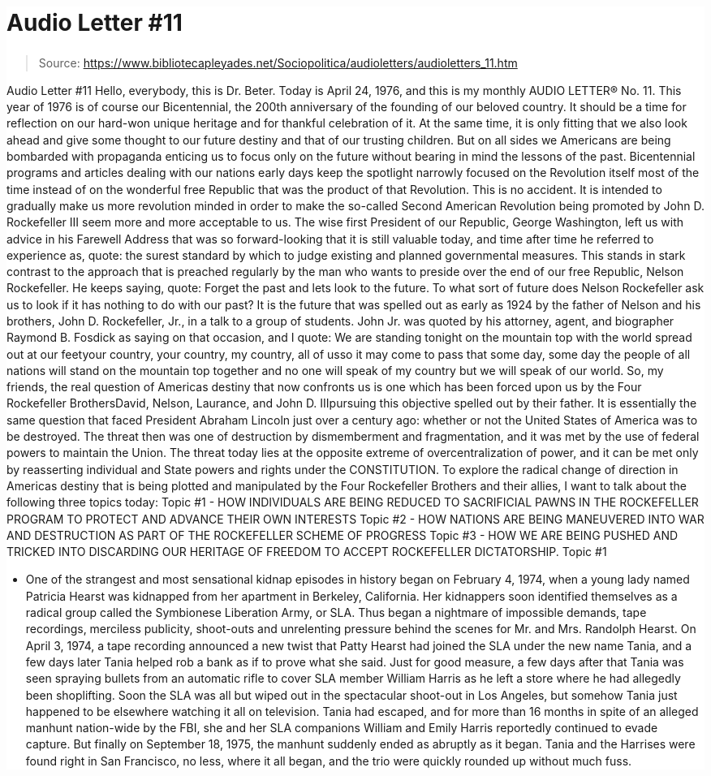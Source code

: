 # Audio Letter #11

> Source: https://www.bibliotecapleyades.net/Sociopolitica/audioletters/audioletters_11.htm

Audio Letter #11
Hello, everybody, this is Dr. Beter. Today is April 24, 1976, and this is my monthly AUDIO LETTER® No. 11. This year of 1976 is of course our Bicentennial, the 200th anniversary of the founding of our beloved country. It should be a time for reflection on our hard-won unique heritage and for thankful celebration of it. At the same time, it is only fitting that we also look ahead and give some thought to our future destiny and that of our trusting children. But on all sides we Americans are being bombarded with propaganda enticing us to focus only on the future without bearing in mind the lessons of the past. Bicentennial programs and articles dealing with our nations early days keep the spotlight narrowly focused on the Revolution itself most of the time instead of on the wonderful free Republic that was the product of that Revolution. This is no accident. It is intended to gradually make us more revolution minded in order to make the so-called Second American Revolution being promoted by John D. Rockefeller III seem more and more acceptable to us.
The wise first President of our Republic, George Washington, left us with advice in his Farewell Address that was so forward-looking that it is still valuable today, and time after time he referred to experience as, quote: the surest standard by which to judge existing and planned governmental measures. This stands in stark contrast to the approach that is preached regularly by the man who wants to preside over the end of our free Republic, Nelson Rockefeller. He keeps saying, quote:
Forget the past and lets look to the future.
To what sort of future does Nelson Rockefeller ask us to look if it has nothing to do with our past? It is the future that was spelled out as early as 1924 by the father of Nelson and his brothers, John D. Rockefeller, Jr., in a talk to a group of students. John Jr. was quoted by his attorney, agent, and biographer Raymond B. Fosdick as saying on that occasion, and I quote:
We are standing tonight on the mountain top with the world spread out at our feetyour country, your country, my country, all of usso it may come to pass that some day, some day the people of all nations will stand on the mountain top together and no one will speak of my country but we will speak of our world.
So, my friends, the real question of Americas destiny that now confronts us is one which has been forced upon us by the Four Rockefeller BrothersDavid, Nelson, Laurance, and John D. IIIpursuing this objective spelled out by their father. It is essentially the same question that faced President Abraham Lincoln just over a century ago: whether or not the United States of America was to be destroyed. The threat then was one of destruction by dismemberment and fragmentation, and it was met by the use of federal powers to maintain the Union. The threat today lies at the opposite extreme of overcentralization of power, and it can be met only by reasserting individual and State powers and rights under the CONSTITUTION. To explore the radical change of direction in Americas destiny that is being plotted and manipulated by the Four Rockefeller Brothers and their allies, I want to talk about the following three topics today:
Topic #1 - HOW INDIVIDUALS ARE BEING REDUCED TO SACRIFICIAL PAWNS IN THE ROCKEFELLER PROGRAM TO PROTECT AND ADVANCE THEIR OWN INTERESTS
Topic #2 - HOW NATIONS ARE BEING MANEUVERED INTO WAR AND DESTRUCTION AS PART OF THE ROCKEFELLER SCHEME OF PROGRESS
Topic #3 - HOW WE ARE BEING PUSHED AND TRICKED INTO DISCARDING OUR HERITAGE OF FREEDOM TO ACCEPT ROCKEFELLER DICTATORSHIP.
Topic #1
- One of the strangest and most sensational kidnap episodes in history began on February 4, 1974, when a young lady named Patricia Hearst was kidnapped from her apartment in Berkeley, California. Her kidnappers soon identified themselves as a radical group called the Symbionese Liberation Army, or SLA. Thus began a nightmare of impossible demands, tape recordings, merciless publicity, shoot-outs and unrelenting pressure behind the scenes for Mr. and Mrs. Randolph Hearst.
On April 3, 1974, a tape recording announced a new twist that Patty Hearst had joined the SLA under the new name Tania, and a few days later Tania helped rob a bank as if to prove what she said. Just for good measure, a few days after that Tania was seen spraying bullets from an automatic rifle to cover SLA member William Harris as he left a store where he had allegedly been shoplifting.
Soon the SLA was all but wiped out in the spectacular shoot-out in Los Angeles, but somehow Tania just happened to be elsewhere watching it all on television. Tania had escaped, and for more than 16 months in spite of an alleged manhunt nation-wide by the FBI, she and her SLA companions William and Emily Harris reportedly continued to evade capture. But finally on September 18, 1975, the manhunt suddenly ended as abruptly as it began. Tania and the Harrises were found right in San Francisco, no less, where it all began, and the trio were quickly rounded up without much fuss.